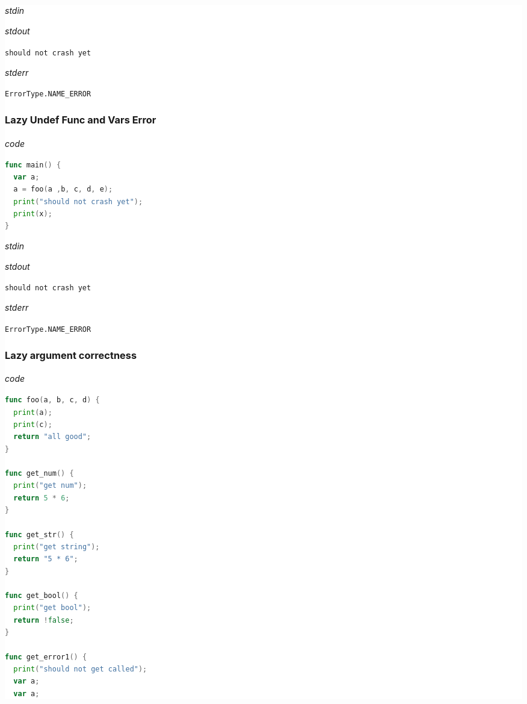 *stdin*
```
```

*stdout*
```
should not crash yet
```

*stderr*
```
ErrorType.NAME_ERROR
```

### Lazy Undef Func and Vars Error

*code*
```go
func main() {
  var a;
  a = foo(a ,b, c, d, e);
  print("should not crash yet");
  print(x);
}
```

*stdin*
```
```

*stdout*
```
should not crash yet
```

*stderr*
```
ErrorType.NAME_ERROR
```

### Lazy argument correctness

*code*
```go
func foo(a, b, c, d) {
  print(a);
  print(c);
  return "all good";
}

func get_num() {
  print("get num");
  return 5 * 6;
}

func get_str() {
  print("get string");
  return "5 * 6";
}

func get_bool() {
  print("get bool");
  return !false;
}

func get_error1() {
  print("should not get called");
  var a;
  var a;
```